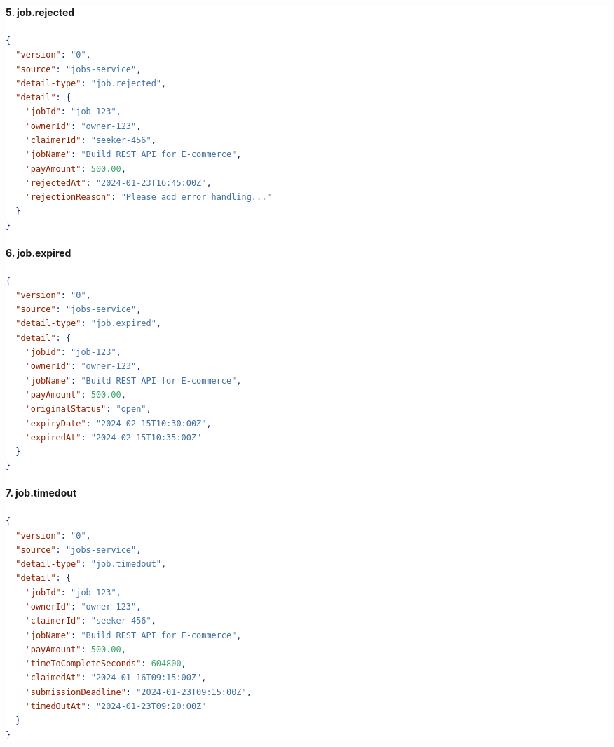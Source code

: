 #### 5. job.rejected
```json
{
  "version": "0",
  "source": "jobs-service",
  "detail-type": "job.rejected",
  "detail": {
    "jobId": "job-123",
    "ownerId": "owner-123", 
    "claimerId": "seeker-456",
    "jobName": "Build REST API for E-commerce",
    "payAmount": 500.00,
    "rejectedAt": "2024-01-23T16:45:00Z",
    "rejectionReason": "Please add error handling..."
  }
}
```

#### 6. job.expired
```json
{
  "version": "0",
  "source": "jobs-service",
  "detail-type": "job.expired",
  "detail": {
    "jobId": "job-123",
    "ownerId": "owner-123",
    "jobName": "Build REST API for E-commerce",
    "payAmount": 500.00,
    "originalStatus": "open",
    "expiryDate": "2024-02-15T10:30:00Z",
    "expiredAt": "2024-02-15T10:35:00Z"
  }
}
```

#### 7. job.timedout
```json
{
  "version": "0",
  "source": "jobs-service", 
  "detail-type": "job.timedout",
  "detail": {
    "jobId": "job-123",
    "ownerId": "owner-123",
    "claimerId": "seeker-456",
    "jobName": "Build REST API for E-commerce",
    "payAmount": 500.00,
    "timeToCompleteSeconds": 604800,
    "claimedAt": "2024-01-16T09:15:00Z",
    "submissionDeadline": "2024-01-23T09:15:00Z", 
    "timedOutAt": "2024-01-23T09:20:00Z"
  }
}
```
